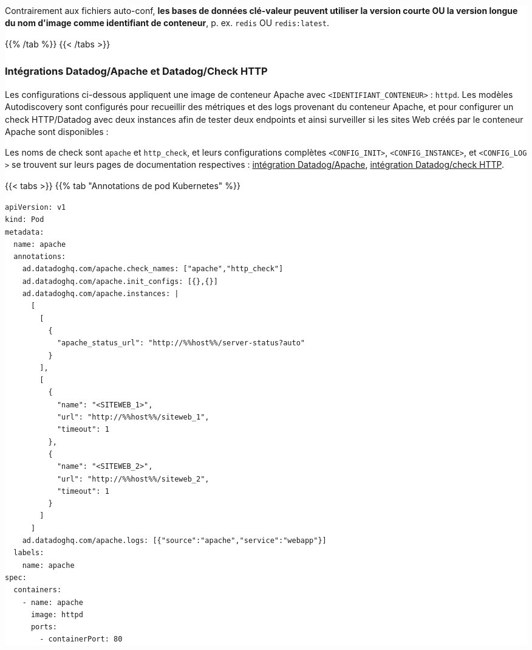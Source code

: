 Contrairement aux fichiers auto-conf, **les bases de données clé-valeur peuvent utiliser la version courte OU la version longue du nom d'image comme identifiant de conteneur**, p. ex. `redis` OU `redis:latest`.

[1]: /fr/agent/autodiscovery/template_variables
{{% /tab %}}
{{< /tabs >}}

### Intégrations Datadog/Apache et Datadog/Check HTTP

Les configurations ci-dessous appliquent une image de conteneur Apache avec `<IDENTIFIANT_CONTENEUR>` : `httpd`. Les modèles Autodiscovery sont configurés pour recueillir des métriques et des logs provenant du conteneur Apache, et pour configurer un check HTTP/Datadog avec deux instances afin de tester deux endpoints et ainsi surveiller si les sites Web créés par le conteneur Apache sont disponibles :

Les noms de check sont `apache` et `http_check`, et leurs configurations complètes `<CONFIG_INIT>`, `<CONFIG_INSTANCE>`, et `<CONFIG_LOG>` se trouvent sur leurs pages de documentation respectives : [intégration Datadog/Apache][9], [intégration Datadog/check HTTP][10].

{{< tabs >}}
{{% tab "Annotations de pod Kubernetes" %}}

```
apiVersion: v1
kind: Pod
metadata:
  name: apache
  annotations:
    ad.datadoghq.com/apache.check_names: ["apache","http_check"]
    ad.datadoghq.com/apache.init_configs: [{},{}]
    ad.datadoghq.com/apache.instances: |
      [
        [
          {
            "apache_status_url": "http://%%host%%/server-status?auto"
          }
        ],
        [
          {
            "name": "<SITEWEB_1>",
            "url": "http://%%host%%/siteweb_1",
            "timeout": 1
          },
          {
            "name": "<SITEWEB_2>",
            "url": "http://%%host%%/siteweb_2",
            "timeout": 1
          }
        ]
      ]
    ad.datadoghq.com/apache.logs: [{"source":"apache","service":"webapp"}]
  labels:
    name: apache
spec:
  containers:
    - name: apache
      image: httpd
      ports:
        - containerPort: 80
```


[1]: https://github.com/DataDog/integrations-core/blob/master/apache/datadog_checks/apache/data/auto_conf.yaml
[2]: https://github.com/DataDog/integrations-core/blob/master/consul/datadog_checks/consul/data/auto_conf.yaml
[3]: https://github.com/DataDog/integrations-core/blob/master/couch/datadog_checks/couch/data/auto_conf.yaml
[4]: https://github.com/DataDog/integrations-core/blob/master/couchbase/datadog_checks/couchbase/data/auto_conf.yaml
[5]: https://github.com/DataDog/integrations-core/blob/master/elastic/datadog_checks/elastic/data/auto_conf.yaml
[6]: https://github.com/DataDog/integrations-core/blob/master/etcd/datadog_checks/etcd/data/auto_conf.yaml
[7]: https://github.com/DataDog/integrations-core/blob/master/kubernetes_state/datadog_checks/kubernetes_state/data/auto_conf.yaml
[8]: https://github.com/DataDog/integrations-core/blob/master/kube_dns/datadog_checks/kube_dns/data/auto_conf.yaml
[9]: https://github.com/DataDog/integrations-core/blob/master/kube_proxy/datadog_checks/kube_proxy/data/conf.yaml.example
[10]: https://github.com/DataDog/integrations-core/blob/master/kyototycoon/datadog_checks/kyototycoon/data/auto_conf.yaml
[11]: https://github.com/DataDog/integrations-core/blob/master/mcache/datadog_checks/mcache/data/auto_conf.yaml
[12]: https://github.com/DataDog/integrations-core/blob/master/redisdb/datadog_checks/redisdb/data/auto_conf.yaml
[13]: https://github.com/DataDog/integrations-core/blob/master/riak/datadog_checks/riak/data/auto_conf.yaml
[14]: /fr/agent/kubernetes/integrations/#configmap
[15]: /fr/agent/autodiscovery/ad_identifiers
[1]: /fr/integrations/consul
[2]: /fr/agent/guide/agent-commands
[1]: https://github.com/DataDog/integrations-core/blob/master/redisdb/datadog_checks/redisdb/data/auto_conf.yaml
[2]: /fr/agent/autodiscovery/ad_identifiers
[3]: /fr/agent/autodiscovery/template_variables
[1]: https://github.com/DataDog/integrations-core/blob/master/apache/datadog_checks/apache/data/conf.yaml.example
[2]: /fr/agent/autodiscovery/ad_identifiers
[1]: /fr/getting_started/integrations/#configuring-agent-integrations
[2]: /fr/logs
[3]: /fr/integrations/ceph
[4]: /fr/integrations/varnish/#autodiscovery
[5]: /fr/integrations/postfix
[6]: /fr/integrations/cassandra/#agent-check-cassandra-nodetool
[7]: /fr/integrations/gunicorn
[8]: /fr/help
[9]: /fr/integrations/apache/#setup
[10]: /fr/integrations/http_check/#setup